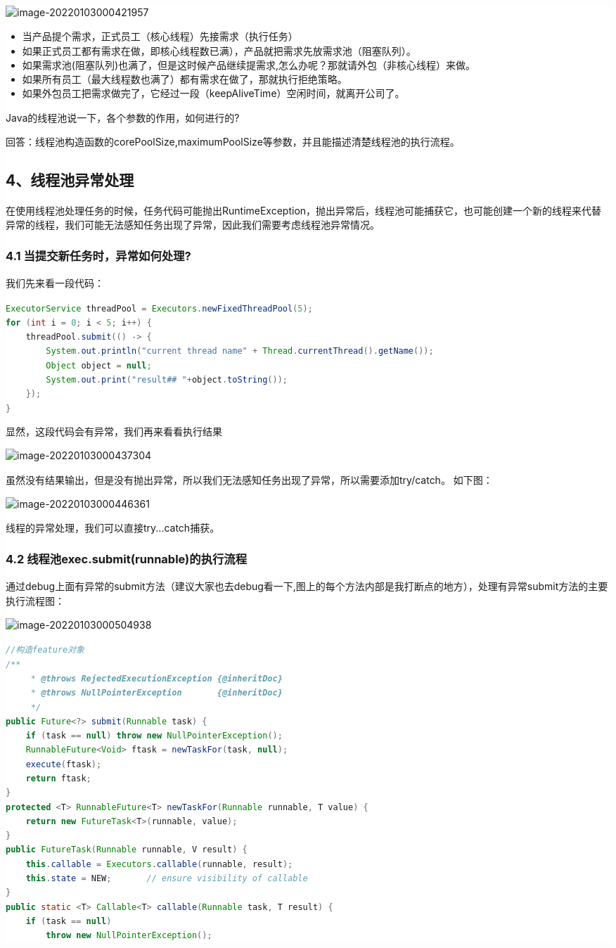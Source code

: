 ![image-20220103000421957](https://gitee.com/er-huomeng/img/raw/master/img/image-20220103000421957.png)

- 当产品提个需求，正式员工（核心线程）先接需求（执行任务）
- 如果正式员工都有需求在做，即核心线程数已满），产品就把需求先放需求池（阻塞队列）。
- 如果需求池(阻塞队列)也满了，但是这时候产品继续提需求,怎么办呢？那就请外包（非核心线程）来做。
- 如果所有员工（最大线程数也满了）都有需求在做了，那就执行拒绝策略。
- 如果外包员工把需求做完了，它经过一段（keepAliveTime）空闲时间，就离开公司了。

Java的线程池说一下，各个参数的作用，如何进行的?

回答：线程池构造函数的corePoolSize,maximumPoolSize等参数，并且能描述清楚线程池的执行流程。

## 4、线程池异常处理
在使用线程池处理任务的时候，任务代码可能抛出RuntimeException，抛出异常后，线程池可能捕获它，也可能创建一个新的线程来代替异常的线程，我们可能无法感知任务出现了异常，因此我们需要考虑线程池异常情况。

### 4.1 当提交新任务时，异常如何处理?
我们先来看一段代码：
```java
ExecutorService threadPool = Executors.newFixedThreadPool(5);
for (int i = 0; i < 5; i++) {
    threadPool.submit(() -> {
        System.out.println("current thread name" + Thread.currentThread().getName());
        Object object = null;
        System.out.print("result## "+object.toString());
    });
}
```
显然，这段代码会有异常，我们再来看看执行结果

![image-20220103000437304](https://gitee.com/er-huomeng/img/raw/master/img/image-20220103000437304.png)

虽然没有结果输出，但是没有抛出异常，所以我们无法感知任务出现了异常，所以需要添加try/catch。 如下图：

![image-20220103000446361](https://gitee.com/er-huomeng/img/raw/master/img/image-20220103000446361.png)

线程的异常处理，我们可以直接try...catch捕获。

### 4.2 线程池exec.submit(runnable)的执行流程
通过debug上面有异常的submit方法（建议大家也去debug看一下,图上的每个方法内部是我打断点的地方），处理有异常submit方法的主要执行流程图：

![image-20220103000504938](https://gitee.com/er-huomeng/img/raw/master/img/image-20220103000504938.png)

```java
//构造feature对象
/**
     * @throws RejectedExecutionException {@inheritDoc}
     * @throws NullPointerException       {@inheritDoc}
     */
public Future<?> submit(Runnable task) {
    if (task == null) throw new NullPointerException();
    RunnableFuture<Void> ftask = newTaskFor(task, null);
    execute(ftask);
    return ftask;
}
protected <T> RunnableFuture<T> newTaskFor(Runnable runnable, T value) {
    return new FutureTask<T>(runnable, value);
}
public FutureTask(Runnable runnable, V result) {
    this.callable = Executors.callable(runnable, result);
    this.state = NEW;       // ensure visibility of callable
}
public static <T> Callable<T> callable(Runnable task, T result) {
    if (task == null)
        throw new NullPointerException();
```